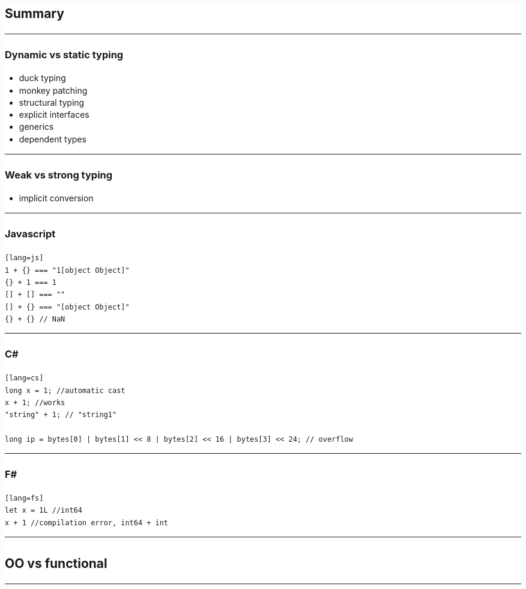 ## Summary

---

### Dynamic vs static typing
* duck typing
* monkey patching
* structural typing
* explicit interfaces
* generics
* dependent types

---

### Weak vs strong typing

* implicit conversion

---

### Javascript

	[lang=js]
	1 + {} === "1[object Object]"
	{} + 1 === 1
	[] + [] === ""
	[] + {} === "[object Object]"
	{} + {} // NaN

---

### C#

	[lang=cs]
	long x = 1; //automatic cast
	x + 1; //works
	"string" + 1; // "string1"

	long ip = bytes[0] | bytes[1] << 8 | bytes[2] << 16 | bytes[3] << 24; // overflow

---

### F#

	[lang=fs]
	let x = 1L //int64
	x + 1 //compilation error, int64 + int

***

## OO vs functional

---